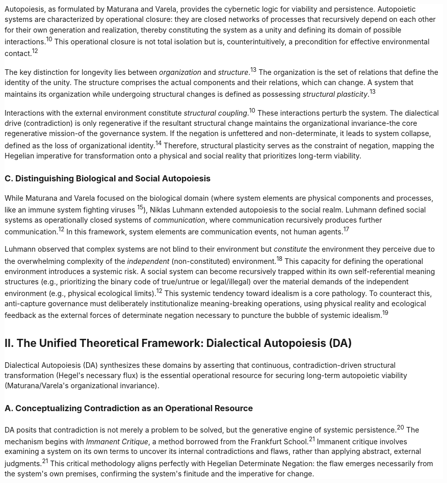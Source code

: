 Autopoiesis, as formulated by Maturana and Varela, provides the cybernetic logic for viability and persistence. Autopoietic systems are characterized by operational closure: they are closed networks of processes that recursively depend on each other for their own generation and realization, thereby constituting the system as a unity and defining its domain of possible interactions.<sup>10</sup> This operational closure is not total isolation but is, counterintuitively, a precondition for effective environmental contact.<sup>12</sup>

The key distinction for longevity lies between _organization_ and _structure_.<sup>13</sup> The organization is the set of relations that define the identity of the unity. The structure comprises the actual components and their relations, which can change. A system that maintains its organization while undergoing structural changes is defined as possessing _structural plasticity_.<sup>13</sup>

Interactions with the external environment constitute _structural coupling_.<sup>10</sup> These interactions perturb the system. The dialectical drive (contradiction) is only regenerative if the resultant structural change maintains the organizational invariance-the core regenerative mission-of the governance system. If the negation is unfettered and non-determinate, it leads to system collapse, defined as the loss of organizational identity.<sup>14</sup> Therefore, structural plasticity serves as the constraint of negation, mapping the Hegelian imperative for transformation onto a physical and social reality that prioritizes long-term viability.

### C. Distinguishing Biological and Social Autopoiesis

While Maturana and Varela focused on the biological domain (where system elements are physical components and processes, like an immune system fighting viruses <sup>15</sup>), Niklas Luhmann extended autopoiesis to the social realm. Luhmann defined social systems as operationally closed systems of _communication_, where communication recursively produces further communication.<sup>12</sup> In this framework, system elements are communication events, not human agents.<sup>17</sup>

Luhmann observed that complex systems are not blind to their environment but _constitute_ the environment they perceive due to the overwhelming complexity of the _independent_ (non-constituted) environment.<sup>18</sup> This capacity for defining the operational environment introduces a systemic risk. A social system can become recursively trapped within its own self-referential meaning structures (e.g., prioritizing the binary code of true/untrue or legal/illegal) over the material demands of the independent environment (e.g., physical ecological limits).<sup>12</sup> This systemic tendency toward idealism is a core pathology. To counteract this, anti-capture governance must deliberately institutionalize meaning-breaking operations, using physical reality and ecological feedback as the external forces of determinate negation necessary to puncture the bubble of systemic idealism.<sup>19</sup>

## II. The Unified Theoretical Framework: Dialectical Autopoiesis (DA)

Dialectical Autopoiesis (DA) synthesizes these domains by asserting that continuous, contradiction-driven structural transformation (Hegel's necessary flux) is the essential operational resource for securing long-term autopoietic viability (Maturana/Varela's organizational invariance).

### A. Conceptualizing Contradiction as an Operational Resource

DA posits that contradiction is not merely a problem to be solved, but the generative engine of systemic persistence.<sup>20</sup> The mechanism begins with _Immanent Critique_, a method borrowed from the Frankfurt School.<sup>21</sup> Immanent critique involves examining a system on its own terms to uncover its internal contradictions and flaws, rather than applying abstract, external judgments.<sup>21</sup> This critical methodology aligns perfectly with Hegelian Determinate Negation: the flaw emerges necessarily from the system's own premises, confirming the system's finitude and the imperative for change.
